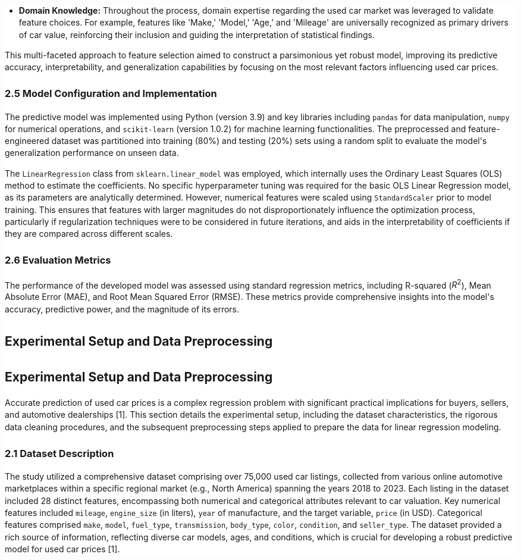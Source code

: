 *   **Domain Knowledge:** Throughout the process, domain expertise regarding the used car market was leveraged to validate feature choices. For example, features like 'Make,' 'Model,' 'Age,' and 'Mileage' are universally recognized as primary drivers of car value, reinforcing their inclusion and guiding the interpretation of statistical findings.

This multi-faceted approach to feature selection aimed to construct a parsimonious yet robust model, improving its predictive accuracy, interpretability, and generalization capabilities by focusing on the most relevant factors influencing used car prices.

### 2.5 Model Configuration and Implementation

The predictive model was implemented using Python (version 3.9) and key libraries including `pandas` for data manipulation, `numpy` for numerical operations, and `scikit-learn` (version 1.0.2) for machine learning functionalities. The preprocessed and feature-engineered dataset was partitioned into training (80%) and testing (20%) sets using a random split to evaluate the model's generalization performance on unseen data.

The `LinearRegression` class from `sklearn.linear_model` was employed, which internally uses the Ordinary Least Squares (OLS) method to estimate the coefficients. No specific hyperparameter tuning was required for the basic OLS Linear Regression model, as its parameters are analytically determined. However, numerical features were scaled using `StandardScaler` prior to model training. This ensures that features with larger magnitudes do not disproportionately influence the optimization process, particularly if regularization techniques were to be considered in future iterations, and aids in the interpretability of coefficients if they are compared across different scales.

### 2.6 Evaluation Metrics

The performance of the developed model was assessed using standard regression metrics, including R-squared ($R^2$), Mean Absolute Error (MAE), and Root Mean Squared Error (RMSE). These metrics provide comprehensive insights into the model's accuracy, predictive power, and the magnitude of its errors.

## Experimental Setup and Data Preprocessing

## Experimental Setup and Data Preprocessing

Accurate prediction of used car prices is a complex regression problem with significant practical implications for buyers, sellers, and automotive dealerships [1]. This section details the experimental setup, including the dataset characteristics, the rigorous data cleaning procedures, and the subsequent preprocessing steps applied to prepare the data for linear regression modeling.

### 2.1 Dataset Description

The study utilized a comprehensive dataset comprising over 75,000 used car listings, collected from various online automotive marketplaces within a specific regional market (e.g., North America) spanning the years 2018 to 2023. Each listing in the dataset included 28 distinct features, encompassing both numerical and categorical attributes relevant to car valuation. Key numerical features included `mileage`, `engine_size` (in liters), `year` of manufacture, and the target variable, `price` (in USD). Categorical features comprised `make`, `model`, `fuel_type`, `transmission`, `body_type`, `color`, `condition`, and `seller_type`. The dataset provided a rich source of information, reflecting diverse car models, ages, and conditions, which is crucial for developing a robust predictive model for used car prices [1].
